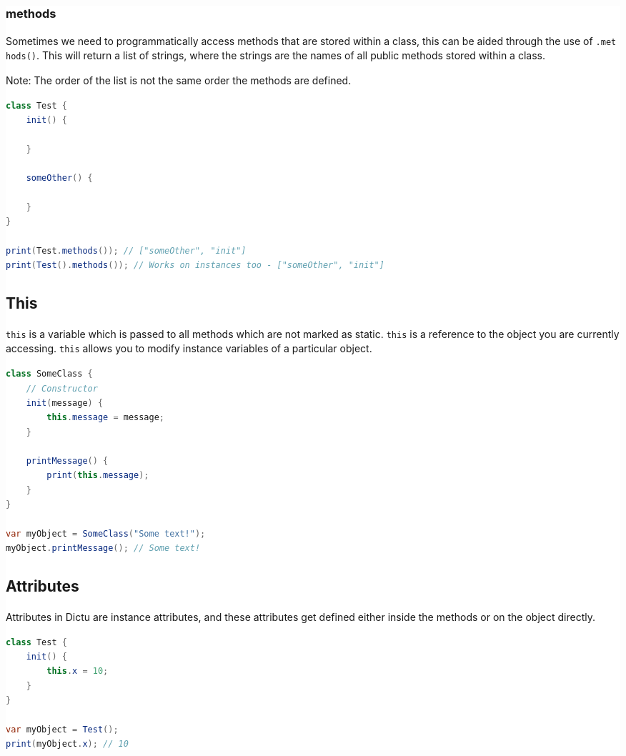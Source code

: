 ### methods

Sometimes we need to programmatically access methods that are stored within a class, this can be aided through the use of `.methods()`. This
will return a list of strings, where the strings are the names of all public methods stored within a class.

Note: The order of the list is not the same order the methods are defined.

```cs
class Test {
    init() {

    }

    someOther() {

    }
}

print(Test.methods()); // ["someOther", "init"]
print(Test().methods()); // Works on instances too - ["someOther", "init"]
```

## This

`this` is a variable which is passed to all methods which are not marked as static. `this` is a reference to the object you are currently accessing. `this` allows you to modify instance variables of a particular object.

```cs
class SomeClass {
    // Constructor
    init(message) {
        this.message = message;
    }

    printMessage() {
        print(this.message);
    }
}

var myObject = SomeClass("Some text!");
myObject.printMessage(); // Some text!
```

## Attributes

Attributes in Dictu are instance attributes, and these attributes get defined either inside the methods or on the object directly.

```cs
class Test {
    init() {
        this.x = 10;
    }
}

var myObject = Test();
print(myObject.x); // 10
```
